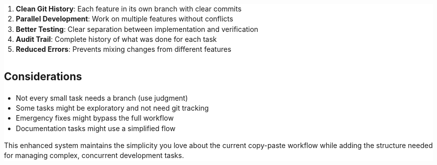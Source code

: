 1. **Clean Git History**: Each feature in its own branch with clear commits
2. **Parallel Development**: Work on multiple features without conflicts
3. **Better Testing**: Clear separation between implementation and verification
4. **Audit Trail**: Complete history of what was done for each task
5. **Reduced Errors**: Prevents mixing changes from different features

## Considerations

- Not every small task needs a branch (use judgment)
- Some tasks might be exploratory and not need git tracking
- Emergency fixes might bypass the full workflow
- Documentation tasks might use a simplified flow

This enhanced system maintains the simplicity you love about the current copy-paste workflow while adding the structure needed for managing complex, concurrent development tasks.